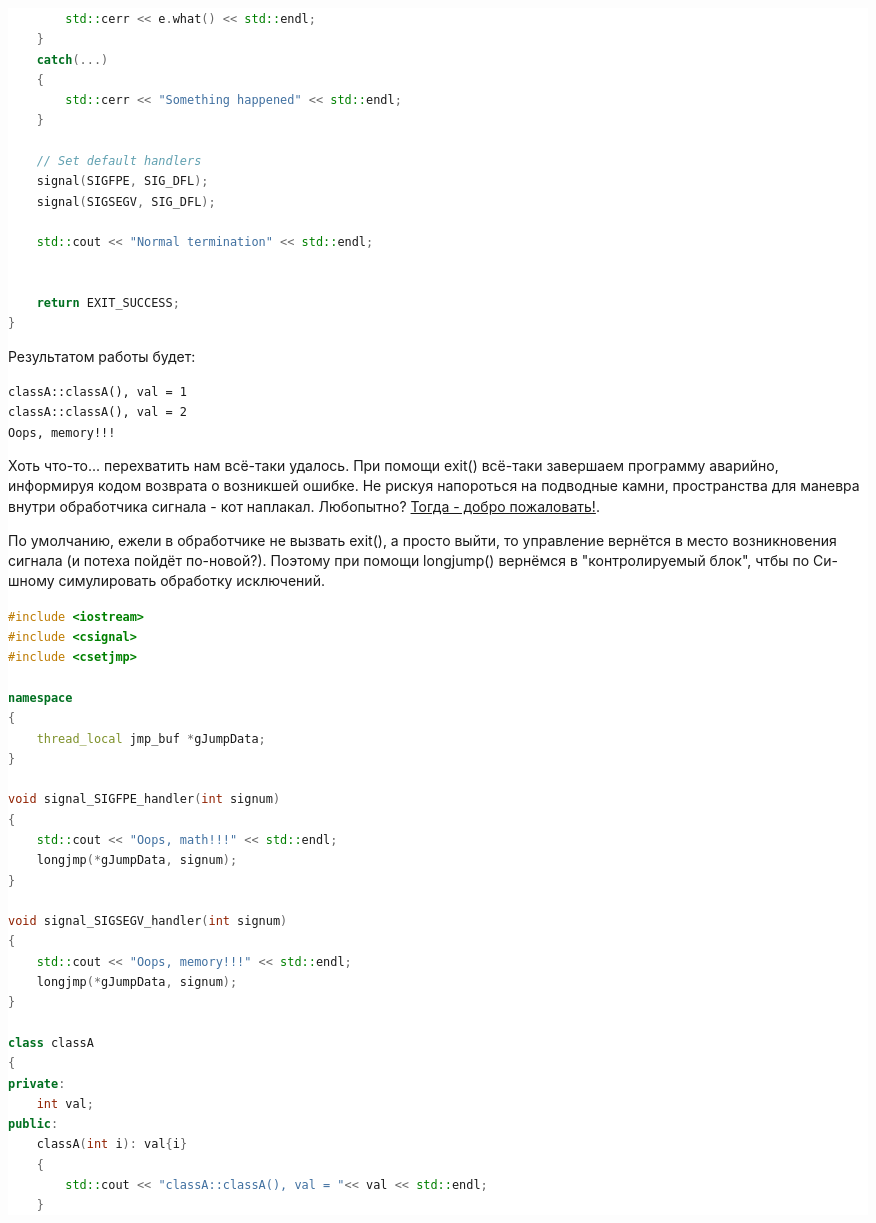 ```c++
        std::cerr << e.what() << std::endl;
    }
    catch(...)
    {
        std::cerr << "Something happened" << std::endl;
    }

    // Set default handlers
    signal(SIGFPE, SIG_DFL);
    signal(SIGSEGV, SIG_DFL);
    
    std::cout << "Normal termination" << std::endl;


    return EXIT_SUCCESS;
}
```

Результатом работы будет:

```
classA::classA(), val = 1
classA::classA(), val = 2
Oops, memory!!!
```

Хоть что-то... перехватить нам всё-таки удалось. При помощи exit() всё-таки завершаем программу аварийно, информируя кодом возврата о возникшей ошибке. Не рискуя напороться на подводные камни, пространства для маневра внутри обработчика сигнала - кот наплакал. Любопытно? [Тогда - добро пожаловать!](https://en.cppreference.com/w/cpp/utility/program/signal).

По умолчанию, ежели в обработчике не вызвать exit(), а просто выйти, то управление вернётся в место возникновения сигнала (и потеха пойдёт по-новой?). Поэтому при помощи longjump() вернёмся в "контролируемый блок", чтбы по Си-шному симулировать обработку исключений.

```c++
#include <iostream>
#include <csignal>
#include <csetjmp>

namespace
{
    thread_local jmp_buf *gJumpData;
}

void signal_SIGFPE_handler(int signum)
{
    std::cout << "Oops, math!!!" << std::endl;
    longjmp(*gJumpData, signum);
}

void signal_SIGSEGV_handler(int signum)
{
    std::cout << "Oops, memory!!!" << std::endl;
    longjmp(*gJumpData, signum);
}

class classA
{
private:
    int val;
public:
    classA(int i): val{i}
    {
        std::cout << "classA::classA(), val = "<< val << std::endl;
    }
```